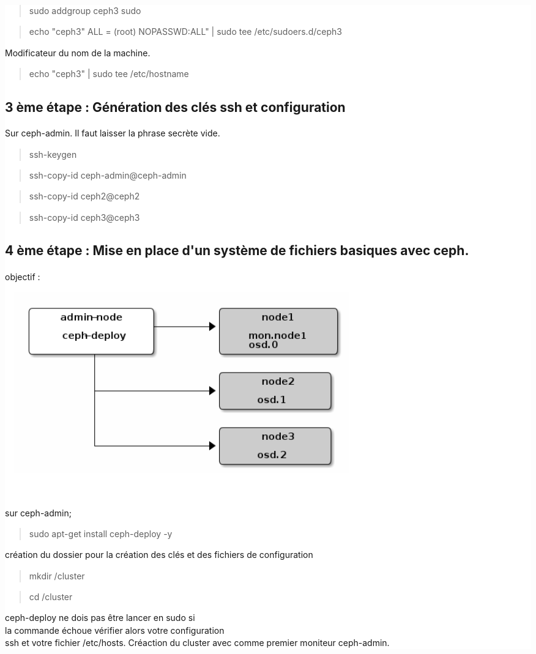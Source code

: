 > sudo addgroup ceph3 sudo

> echo "ceph3" ALL = (root) NOPASSWD:ALL" | sudo tee /etc/sudoers.d/ceph3

Modificateur du nom de la machine.

> echo "ceph3" | sudo tee /etc/hostname


## 3 ème étape : Génération des clés ssh et configuration

Sur ceph-admin.
Il faut laisser la phrase secrète vide.

> ssh-keygen

> ssh-copy-id ceph-admin@ceph-admin

> ssh-copy-id ceph2@ceph2

> ssh-copy-id ceph3@ceph3

## 4 ème étape : Mise en place d'un système de fichiers basiques avec ceph.

objectif :

![ceph base](Images/ceph_structure_e1.png)

sur ceph-admin; 

> sudo apt-get install ceph-deploy -y

création du dossier pour la création des clés et des fichiers de configuration

> mkdir /cluster

> cd /cluster

ceph-deploy ne dois pas être lancer en sudo si  
la commande échoue vérifier alors votre configuration  
ssh et votre fichier /etc/hosts.
Créaction du cluster avec comme premier moniteur ceph-admin.
